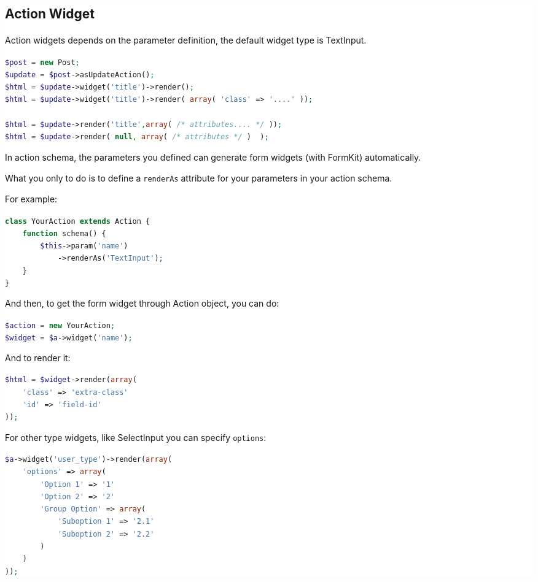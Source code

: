 ## Action Widget

Action widgets depends on the parameter definition,
the default widget type is TextInput.

```php
$post = new Post;
$update = $post->asUpdateAction();
$html = $update->widget('title')->render();
$html = $update->widget('title')->render( array( 'class' => '....' ));

$html = $update->render('title',array( /* attributes.... */ ));
$html = $update->render( null, array( /* attributes */ )  );
```

In action schema, the parameters you defined can
generate form widgets (with FormKit) automatically.

What you only to do is to define a `renderAs` attribute for 
your parameters in your action schema.

For example:

```php
class YourAction extends Action {
    function schema() {
        $this->param('name')
            ->renderAs('TextInput');
    }
}
```

And then, to get the form widget through Action object,
you can do:

```php
$action = new YourAction;
$widget = $a->widget('name');
```

And to render it:

```php
$html = $widget->render(array(  
    'class' => 'extra-class'
    'id' => 'field-id'
));
```

For other type widgets, like SelectInput you can specify
`options`:

```php
$a->widget('user_type')->render(array( 
    'options' => array(
        'Option 1' => '1'
        'Option 2' => '2'
        'Group Option' => array(
            'Suboption 1' => '2.1'
            'Suboption 2' => '2.2'
        )
    )
));
```
